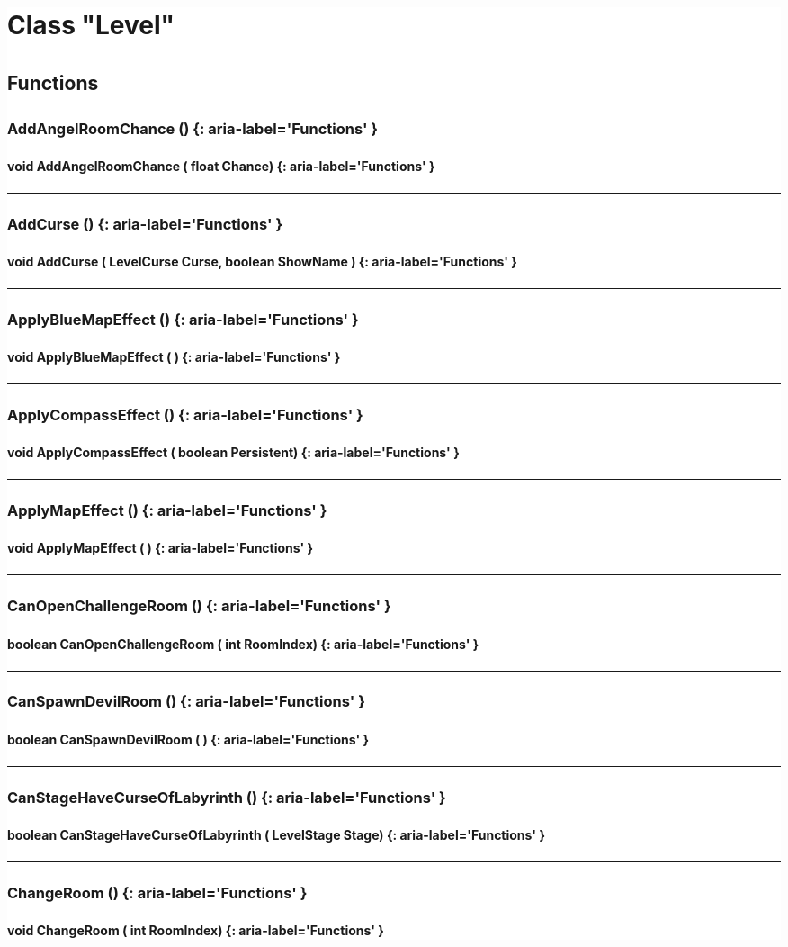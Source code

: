 # Class "Level"
## Functions
### AddAngelRoomChance () {: aria-label='Functions' }
#### void AddAngelRoomChance ( float Chance)  {: aria-label='Functions' }

___ 
### AddCurse () {: aria-label='Functions' }
#### void AddCurse ( LevelCurse Curse, boolean ShowName )  {: aria-label='Functions' }

___ 
### ApplyBlueMapEffect () {: aria-label='Functions' }
#### void ApplyBlueMapEffect ( )  {: aria-label='Functions' }

___ 
### ApplyCompassEffect () {: aria-label='Functions' }
#### void ApplyCompassEffect ( boolean Persistent)  {: aria-label='Functions' }

___ 
### ApplyMapEffect () {: aria-label='Functions' }
#### void ApplyMapEffect ( )  {: aria-label='Functions' }

___ 
### CanOpenChallengeRoom () {: aria-label='Functions' }
#### boolean CanOpenChallengeRoom ( int RoomIndex)  {: aria-label='Functions' }

___ 
### CanSpawnDevilRoom () {: aria-label='Functions' }
#### boolean CanSpawnDevilRoom ( )  {: aria-label='Functions' }

___ 
### CanStageHaveCurseOfLabyrinth () {: aria-label='Functions' }
#### boolean CanStageHaveCurseOfLabyrinth ( LevelStage Stage)  {: aria-label='Functions' }

___ 
### ChangeRoom () {: aria-label='Functions' }
#### void ChangeRoom ( int RoomIndex)  {: aria-label='Functions' }
